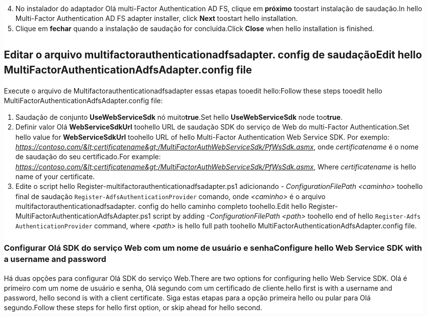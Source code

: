 4. <span data-ttu-id="c8b8a-168">No instalador do adaptador Olá multi-Factor Authentication AD FS, clique em **próximo** toostart instalação de saudação.</span><span class="sxs-lookup"><span data-stu-id="c8b8a-168">In hello Multi-Factor Authentication AD FS adapter installer, click **Next** toostart hello installation.</span></span>
5. <span data-ttu-id="c8b8a-169">Clique em **fechar** quando a instalação de saudação for concluída.</span><span class="sxs-lookup"><span data-stu-id="c8b8a-169">Click **Close** when hello installation is finished.</span></span>

## <a name="edit-hello-multifactorauthenticationadfsadapterconfig-file"></a><span data-ttu-id="c8b8a-170">Editar o arquivo multifactorauthenticationadfsadapter. config de saudação</span><span class="sxs-lookup"><span data-stu-id="c8b8a-170">Edit hello MultiFactorAuthenticationAdfsAdapter.config file</span></span>
<span data-ttu-id="c8b8a-171">Execute o arquivo de Multifactorauthenticationadfsadapter essas etapas tooedit hello:</span><span class="sxs-lookup"><span data-stu-id="c8b8a-171">Follow these steps tooedit hello MultiFactorAuthenticationAdfsAdapter.config file:</span></span>

1. <span data-ttu-id="c8b8a-172">Saudação de conjunto **UseWebServiceSdk** nó muito**true**.</span><span class="sxs-lookup"><span data-stu-id="c8b8a-172">Set hello **UseWebServiceSdk** node too**true**.</span></span>  
2. <span data-ttu-id="c8b8a-173">Definir valor Olá **WebServiceSdkUrl** toohello URL de saudação SDK do serviço de Web do multi-Factor Authentication.</span><span class="sxs-lookup"><span data-stu-id="c8b8a-173">Set hello value for **WebServiceSdkUrl** toohello URL of hello Multi-Factor Authentication Web Service SDK.</span></span> <span data-ttu-id="c8b8a-174">Por exemplo: *https://contoso.com/&lt;certificatename&gt;/MultiFactorAuthWebServiceSdk/PfWsSdk.asmx*, onde *certificatename* é o nome de saudação do seu certificado.</span><span class="sxs-lookup"><span data-stu-id="c8b8a-174">For example:  *https://contoso.com/&lt;certificatename&gt;/MultiFactorAuthWebServiceSdk/PfWsSdk.asmx*, Where *certificatename* is hello name of your certificate.</span></span>  
3. <span data-ttu-id="c8b8a-175">Edite o script hello Register-multifactorauthenticationadfsadapter.ps1 adicionando *- ConfigurationFilePath &lt;caminho&gt;*  toohello final de saudação `Register-AdfsAuthenticationProvider` comando, onde  *&lt;caminho&gt;*  é o arquivo multifactorauthenticationadfsadapter. config do hello caminho completo toohello.</span><span class="sxs-lookup"><span data-stu-id="c8b8a-175">Edit hello Register-MultiFactorAuthenticationAdfsAdapter.ps1 script by adding *-ConfigurationFilePath &lt;path&gt;* toohello end of hello `Register-AdfsAuthenticationProvider` command, where *&lt;path&gt;* is hello full path toohello MultiFactorAuthenticationAdfsAdapter.config file.</span></span>

### <a name="configure-hello-web-service-sdk-with-a-username-and-password"></a><span data-ttu-id="c8b8a-176">Configurar Olá SDK do serviço Web com um nome de usuário e senha</span><span class="sxs-lookup"><span data-stu-id="c8b8a-176">Configure hello Web Service SDK with a username and password</span></span>
<span data-ttu-id="c8b8a-177">Há duas opções para configurar Olá SDK do serviço Web.</span><span class="sxs-lookup"><span data-stu-id="c8b8a-177">There are two options for configuring hello Web Service SDK.</span></span> <span data-ttu-id="c8b8a-178">Olá é primeiro com um nome de usuário e senha, Olá segundo com um certificado de cliente.</span><span class="sxs-lookup"><span data-stu-id="c8b8a-178">hello first is with a username and password, hello second is with a client certificate.</span></span> <span data-ttu-id="c8b8a-179">Siga estas etapas para a opção primeira hello ou pular para Olá segundo.</span><span class="sxs-lookup"><span data-stu-id="c8b8a-179">Follow these steps for hello first option, or skip ahead for hello second.</span></span>  
